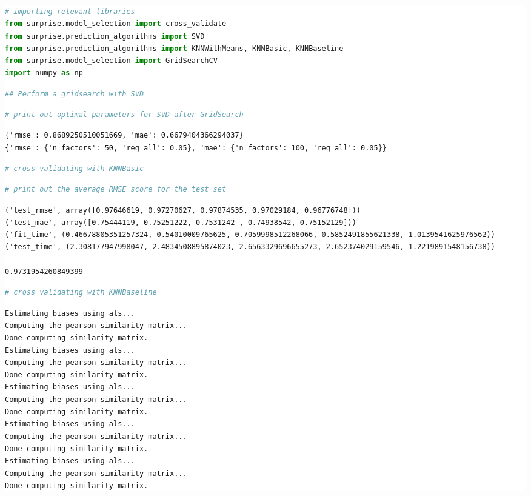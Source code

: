 
```python
# importing relevant libraries
from surprise.model_selection import cross_validate
from surprise.prediction_algorithms import SVD
from surprise.prediction_algorithms import KNNWithMeans, KNNBasic, KNNBaseline
from surprise.model_selection import GridSearchCV
import numpy as np
```


```python
## Perform a gridsearch with SVD


```


```python
# print out optimal parameters for SVD after GridSearch
```

    {'rmse': 0.8689250510051669, 'mae': 0.6679404366294037}
    {'rmse': {'n_factors': 50, 'reg_all': 0.05}, 'mae': {'n_factors': 100, 'reg_all': 0.05}}



```python
# cross validating with KNNBasic

```


```python
# print out the average RMSE score for the test set
```

    ('test_rmse', array([0.97646619, 0.97270627, 0.97874535, 0.97029184, 0.96776748]))
    ('test_mae', array([0.75444119, 0.75251222, 0.7531242 , 0.74938542, 0.75152129]))
    ('fit_time', (0.46678805351257324, 0.54010009765625, 0.7059998512268066, 0.5852491855621338, 1.0139541625976562))
    ('test_time', (2.308177947998047, 2.4834508895874023, 2.6563329696655273, 2.652374029159546, 1.2219891548156738))
    -----------------------
    0.9731954260849399



```python
# cross validating with KNNBaseline

```

    Estimating biases using als...
    Computing the pearson similarity matrix...
    Done computing similarity matrix.
    Estimating biases using als...
    Computing the pearson similarity matrix...
    Done computing similarity matrix.
    Estimating biases using als...
    Computing the pearson similarity matrix...
    Done computing similarity matrix.
    Estimating biases using als...
    Computing the pearson similarity matrix...
    Done computing similarity matrix.
    Estimating biases using als...
    Computing the pearson similarity matrix...
    Done computing similarity matrix.
